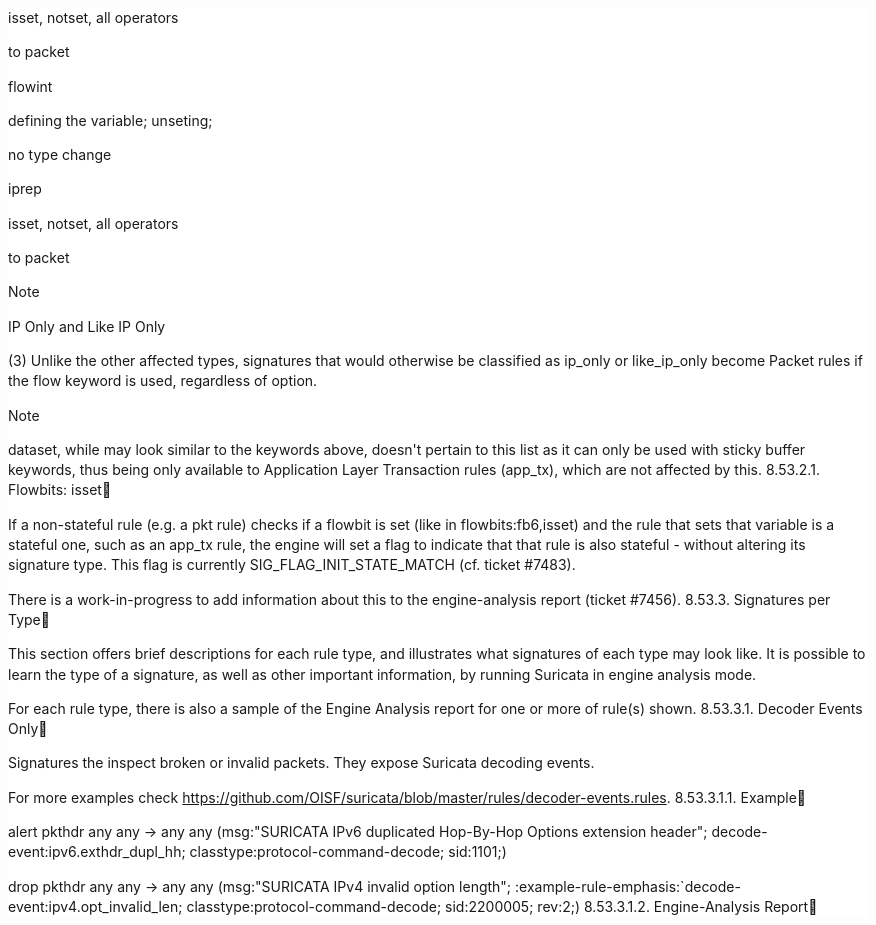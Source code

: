 
isset, notset, all operators
	

to packet

flowint
	

defining the variable; unseting;
	

no type change

iprep
	

isset, notset, all operators
	

to packet

Note

IP Only and Like IP Only

(3) Unlike the other affected types, signatures that would otherwise be classified as ip_only or like_ip_only become Packet rules if the flow keyword is used, regardless of option.

Note

dataset, while may look similar to the keywords above, doesn't pertain to this list as it can only be used with sticky buffer keywords, thus being only available to Application Layer Transaction rules (app_tx), which are not affected by this.
8.53.2.1. Flowbits: isset

If a non-stateful rule (e.g. a pkt rule) checks if a flowbit is set (like in flowbits:fb6,isset) and the rule that sets that variable is a stateful one, such as an app_tx rule, the engine will set a flag to indicate that that rule is also stateful - without altering its signature type. This flag is currently SIG_FLAG_INIT_STATE_MATCH (cf. ticket #7483).

There is a work-in-progress to add information about this to the engine-analysis report (ticket #7456).
8.53.3. Signatures per Type

This section offers brief descriptions for each rule type, and illustrates what signatures of each type may look like. It is possible to learn the type of a signature, as well as other important information, by running Suricata in engine analysis mode.

For each rule type, there is also a sample of the Engine Analysis report for one or more of rule(s) shown.
8.53.3.1. Decoder Events Only

Signatures the inspect broken or invalid packets. They expose Suricata decoding events.

For more examples check https://github.com/OISF/suricata/blob/master/rules/decoder-events.rules.
8.53.3.1.1. Example

alert pkthdr any any -> any any (msg:"SURICATA IPv6 duplicated Hop-By-Hop Options extension header"; decode-event:ipv6.exthdr_dupl_hh; classtype:protocol-command-decode; sid:1101;)

drop pkthdr any any -> any any (msg:"SURICATA IPv4 invalid option length"; :example-rule-emphasis:`decode-event:ipv4.opt_invalid_len; classtype:protocol-command-decode; sid:2200005; rev:2;)
8.53.3.1.2. Engine-Analysis Report
